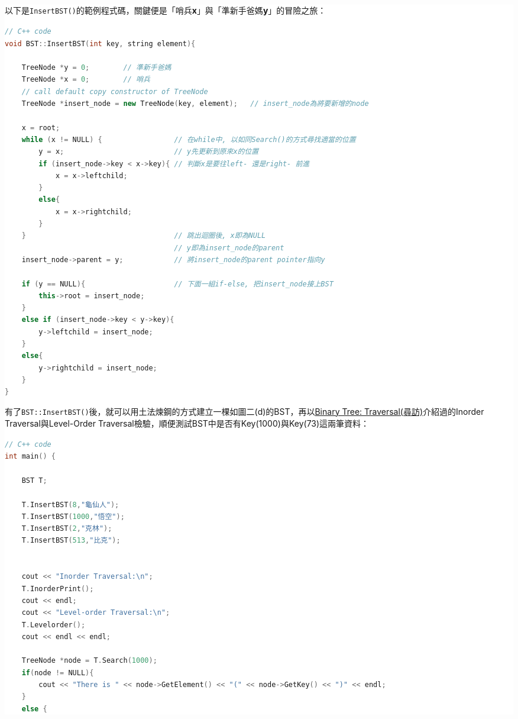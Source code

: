 以下是`InsertBST()`的範例程式碼，關鍵便是「哨兵**x**」與「準新手爸媽**y**」的冒險之旅：


```cpp
// C++ code
void BST::InsertBST(int key, string element){

    TreeNode *y = 0;        // 準新手爸媽
    TreeNode *x = 0;        // 哨兵
    // call default copy constructor of TreeNode
    TreeNode *insert_node = new TreeNode(key, element);   // insert_node為將要新增的node

    x = root;
    while (x != NULL) {                 // 在while中, 以如同Search()的方式尋找適當的位置       
        y = x;                          // y先更新到原來x的位置
        if (insert_node->key < x->key){ // 判斷x是要往left- 還是right- 前進
            x = x->leftchild;
        }
        else{
            x = x->rightchild;
        }
    }                                   // 跳出迴圈後, x即為NULL
                                        // y即為insert_node的parent
    insert_node->parent = y;            // 將insert_node的parent pointer指向y

    if (y == NULL){                     // 下面一組if-else, 把insert_node接上BST
        this->root = insert_node;
    }
    else if (insert_node->key < y->key){
        y->leftchild = insert_node;
    }
    else{
        y->rightchild = insert_node;
    }
}
```



有了`BST::InsertBST()`後，就可以用土法煉鋼的方式建立一棵如圖二(d)的BST，再以[Binary Tree: Traversal(尋訪)](http://alrightchiu.github.io/SecondRound/binary-tree-traversalxun-fang.html)介紹過的Inorder Traversal與Level-Order Traversal檢驗，順便測試BST中是否有Key($1000$)與Key($73$)這兩筆資料：

```cpp
// C++ code
int main() {
    
    BST T;
    
    T.InsertBST(8,"龜仙人");
    T.InsertBST(1000,"悟空");
    T.InsertBST(2,"克林");
    T.InsertBST(513,"比克");


    cout << "Inorder Traversal:\n";
    T.InorderPrint();
    cout << endl;
    cout << "Level-order Traversal:\n";
    T.Levelorder();
    cout << endl << endl;
    
    TreeNode *node = T.Search(1000);
    if(node != NULL){
    	cout << "There is " << node->GetElement() << "(" << node->GetKey() << ")" << endl;
    }
    else {
```